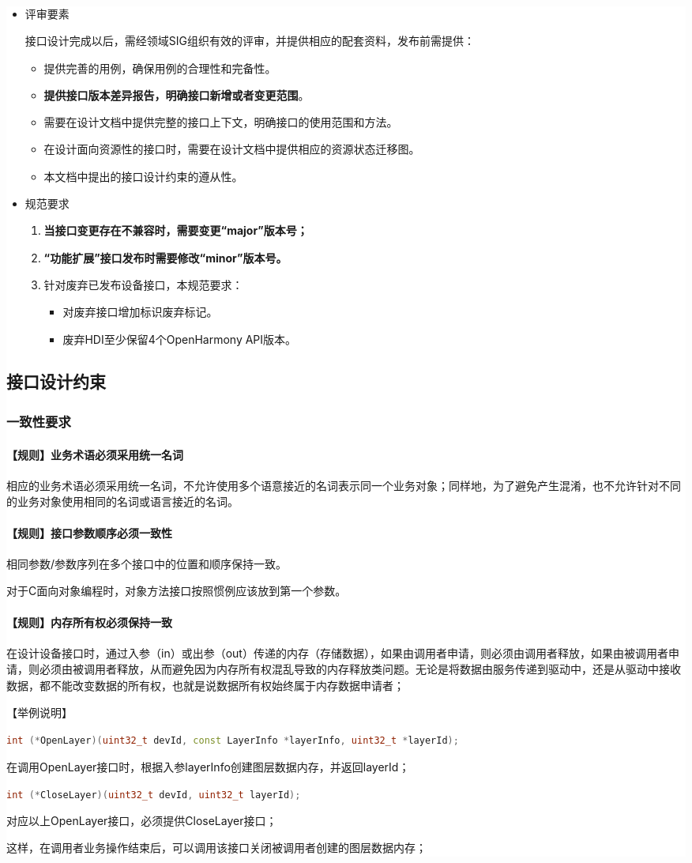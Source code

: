 - 评审要素

    接口设计完成以后，需经领域SIG组织有效的评审，并提供相应的配套资料，发布前需提供：

    - 提供完善的用例，确保用例的合理性和完备性。

    - **提供接口版本差异报告，明确接口新增或者变更范围**。

    - 需要在设计文档中提供完整的接口上下文，明确接口的使用范围和方法。

    - 在设计面向资源性的接口时，需要在设计文档中提供相应的资源状态迁移图。

    - 本文档中提出的接口设计约束的遵从性。

- 规范要求

    1. **当接口变更存在不兼容时，需要变更“major”版本号；**

    2. **“功能扩展”接口发布时需要修改“minor”版本号。**

    3. 针对废弃已发布设备接口，本规范要求：

        - 对废弃接口增加标识废弃标记。

        - 废弃HDI至少保留4个OpenHarmony API版本。

## 接口设计约束

### 一致性要求

#### 【规则】业务术语必须采用统一名词

相应的业务术语必须采用统一名词，不允许使用多个语意接近的名词表示同一个业务对象；同样地，为了避免产生混淆，也不允许针对不同的业务对象使用相同的名词或语言接近的名词。

#### 【规则】接口参数顺序必须一致性

相同参数/参数序列在多个接口中的位置和顺序保持一致。

对于C面向对象编程时，对象方法接口按照惯例应该放到第一个参数。

#### 【规则】内存所有权必须保持一致

在设计设备接口时，通过入参（in）或出参（out）传递的内存（存储数据），如果由调用者申请，则必须由调用者释放，如果由被调用者申请，则必须由被调用者释放，从而避免因为内存所有权混乱导致的内存释放类问题。无论是将数据由服务传递到驱动中，还是从驱动中接收数据，都不能改变数据的所有权，也就是说数据所有权始终属于内存数据申请者；

【举例说明】

```cpp
int (*OpenLayer)(uint32_t devId, const LayerInfo *layerInfo, uint32_t *layerId);
```

在调用OpenLayer接口时，根据入参layerInfo创建图层数据内存，并返回layerId；

```cpp
int (*CloseLayer)(uint32_t devId, uint32_t layerId);
```

对应以上OpenLayer接口，必须提供CloseLayer接口；

这样，在调用者业务操作结束后，可以调用该接口关闭被调用者创建的图层数据内存；
